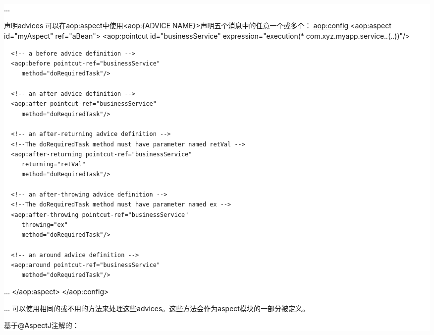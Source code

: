 <bean id="aBean" class="...">
...
</bean>

声明advices
可以在<aop:aspect>中使用<aop:{ADVICE NAME}>声明五个消息中的任意一个或多个：
<aop:config>
   <aop:aspect id="myAspect" ref="aBean">
      <aop:pointcut id="businessService"
         expression="execution(* com.xyz.myapp.service.*.*(..))"/>

      <!-- a before advice definition -->
      <aop:before pointcut-ref="businessService" 
         method="doRequiredTask"/>

      <!-- an after advice definition -->
      <aop:after pointcut-ref="businessService" 
         method="doRequiredTask"/>

      <!-- an after-returning advice definition -->
      <!--The doRequiredTask method must have parameter named retVal -->
      <aop:after-returning pointcut-ref="businessService"
         returning="retVal"
         method="doRequiredTask"/>

      <!-- an after-throwing advice definition -->
      <!--The doRequiredTask method must have parameter named ex -->
      <aop:after-throwing pointcut-ref="businessService"
         throwing="ex"
         method="doRequiredTask"/>

      <!-- an around advice definition -->
      <aop:around pointcut-ref="businessService" 
         method="doRequiredTask"/>
   ...
   </aop:aspect>
</aop:config>

<bean id="aBean" class="...">
...
</bean>
可以使用相同的或不用的方法来处理这些advices。这些方法会作为aspect模块的一部分被定义。


基于@AspectJ注解的：



































